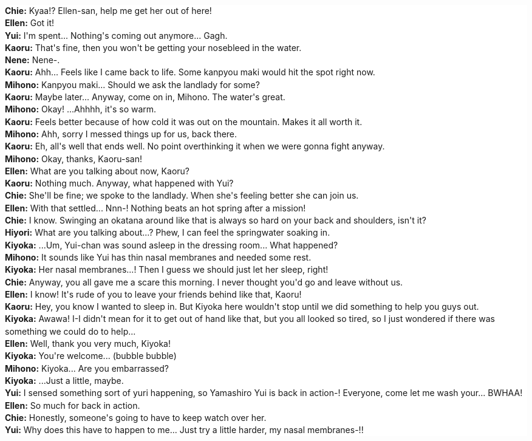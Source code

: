 **Chie:** Kyaa\!? Ellen-san, help me get her out of here\!  
**Ellen:** Got it\!  
**Yui:** I'm spent\.\.\. Nothing's coming out anymore\.\.\. Gagh\.  
**Kaoru:** That's fine, then you won't be getting your nosebleed in the water\.  
**Nene:** Nene-\.  
**Kaoru:** Ahh\.\.\. Feels like I came back to life\. Some kanpyou maki would hit the spot right now\.  
**Mihono:** Kanpyou maki\.\.\. Should we ask the landlady for some?  
**Kaoru:** Maybe later\.\.\. Anyway, come on in, Mihono\. The water's great\.  
**Mihono:** Okay\! \.\.\.Ahhhh, it's so warm\.  
**Kaoru:** Feels better because of how cold it was out on the mountain\. Makes it all worth it\.  
**Mihono:** Ahh, sorry I messed things up for us, back there\.  
**Kaoru:** Eh, all's well that ends well\. No point overthinking it when we were gonna fight anyway\.  
**Mihono:** Okay, thanks, Kaoru-san\!  
**Ellen:** What are you talking about now, Kaoru?  
**Kaoru:** Nothing much\. Anyway, what happened with Yui?  
**Chie:** She'll be fine; we spoke to the landlady\. When she's feeling better she can join us\.  
**Ellen:** With that settled\.\.\. Nnn-\! Nothing beats an hot spring after a mission\!  
**Chie:** I know\. Swinging an okatana around like that is always so hard on your back and shoulders, isn't it?  
**Hiyori:** What are you talking about\.\.\.? Phew, I can feel the springwater soaking in\.  
**Kiyoka:** \.\.\.Um, Yui-chan was sound asleep in the dressing room\.\.\. What happened?  
**Mihono:** It sounds like Yui has thin nasal membranes and needed some rest\.  
**Kiyoka:** Her nasal membranes\.\.\.\! Then I guess we should just let her sleep, right\!  
**Chie:** Anyway, you all gave me a scare this morning\. I never thought you'd go and leave without us\.  
**Ellen:** I know\! It's rude of you to leave your friends behind like that, Kaoru\!  
**Kaoru:** Hey, you know I wanted to sleep in\. But Kiyoka here wouldn't stop until we did something to help you guys out\.  
**Kiyoka:** Awawa\! I-I didn't mean for it to get out of hand like that, but you all looked so tired, so I just wondered if there was something we could do to help\.\.\.  
**Ellen:** Well, thank you very much, Kiyoka\!  
**Kiyoka:** You're welcome\.\.\. (bubble bubble\)  
**Mihono:** Kiyoka\.\.\. Are you embarrassed?  
**Kiyoka:** \.\.\.Just a little, maybe\.  
**Yui:** I sensed something sort of yuri happening, so Yamashiro Yui is back in action-\! Everyone, come let me wash your\.\.\. BWHAA\!  
**Ellen:** So much for back in action\.  
**Chie:** Honestly, someone's going to have to keep watch over her\.  
**Yui:** Why does this have to happen to me\.\.\. Just try a little harder, my nasal membranes-\!\!  
